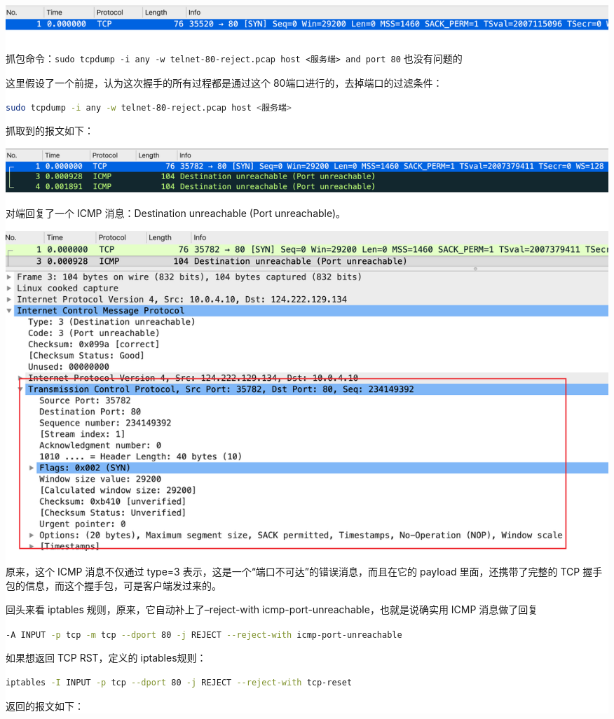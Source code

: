 ![](image/TCP-三次握手-服务端拒绝抓包.png)

抓包命令：`sudo tcpdump -i any -w telnet-80-reject.pcap host <服务端> and port 80` 也没有问题的

这里假设了一个前提，认为这次握手的所有过程都是通过这个 80端口进行的，去掉端口的过滤条件：
```bash
sudo tcpdump -i any -w telnet-80-reject.pcap host <服务端>
```
抓取到的报文如下：

![](image/TCP-三次握手-服务端拒绝抓包-ICMP返回.png)

对端回复了一个 ICMP 消息：Destination unreachable (Port unreachable)。

![](image/TCP-三次握手-服务端拒绝抓包-ICMP返回报文.png)

原来，这个 ICMP 消息不仅通过 type=3 表示，这是一个“端口不可达”的错误消息，而且在它的 payload 里面，还携带了完整的 TCP 握手包的信息，而这个握手包，可是客户端发过来的。

回头来看 iptables 规则，原来，它自动补上了–reject-with icmp-port-unreachable，也就是说确实用 ICMP 消息做了回复
```bash
-A INPUT -p tcp -m tcp --dport 80 -j REJECT --reject-with icmp-port-unreachable
```
如果想返回 TCP RST，定义的 iptables规则：
```bash
iptables -I INPUT -p tcp --dport 80 -j REJECT --reject-with tcp-reset
```
返回的报文如下：
